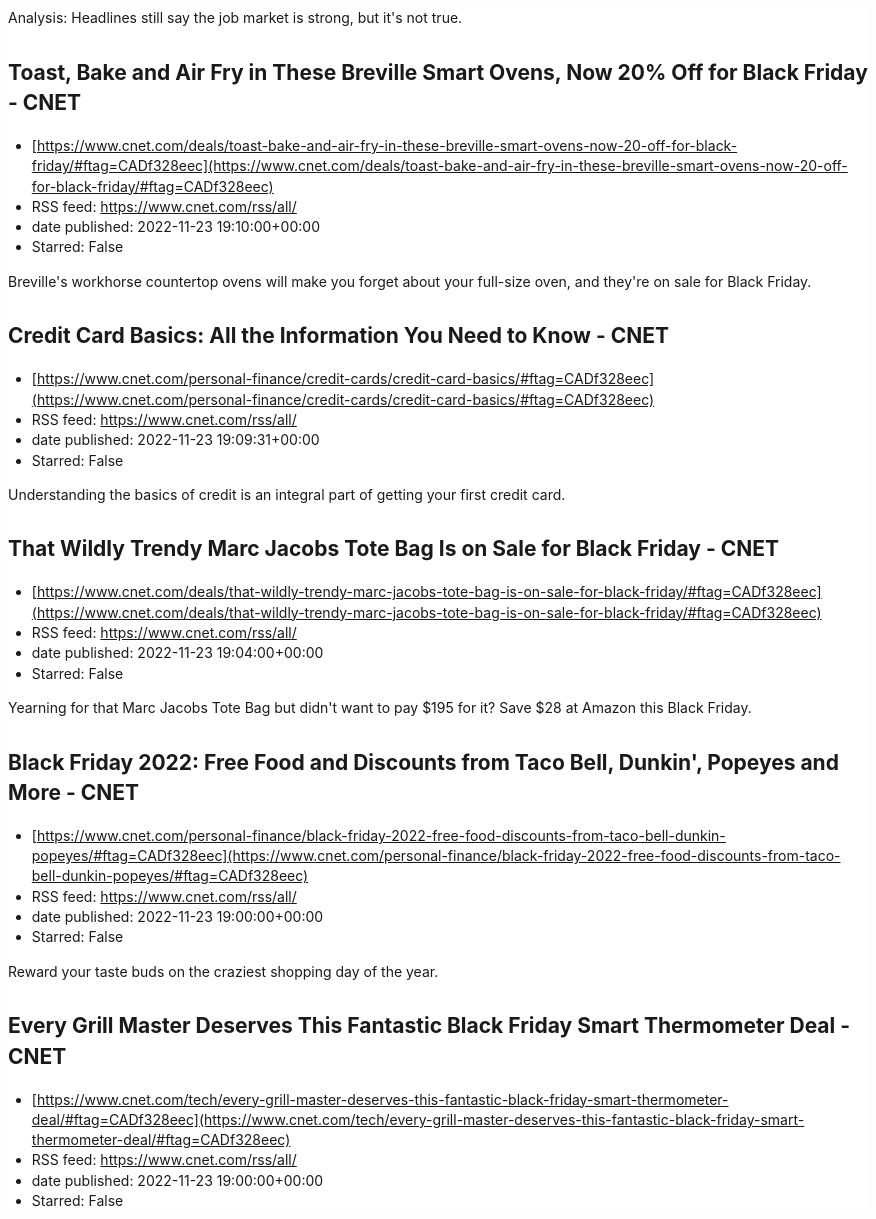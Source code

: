 Analysis: Headlines still say the job market is strong, but it's not true.

## Toast, Bake and Air Fry in These Breville Smart Ovens, Now 20% Off for Black Friday     - CNET
 - [https://www.cnet.com/deals/toast-bake-and-air-fry-in-these-breville-smart-ovens-now-20-off-for-black-friday/#ftag=CADf328eec](https://www.cnet.com/deals/toast-bake-and-air-fry-in-these-breville-smart-ovens-now-20-off-for-black-friday/#ftag=CADf328eec)
 - RSS feed: https://www.cnet.com/rss/all/
 - date published: 2022-11-23 19:10:00+00:00
 - Starred: False

Breville's workhorse countertop ovens will make you forget about your full-size oven, and they're on sale for Black Friday.

## Credit Card Basics: All the Information You Need to Know     - CNET
 - [https://www.cnet.com/personal-finance/credit-cards/credit-card-basics/#ftag=CADf328eec](https://www.cnet.com/personal-finance/credit-cards/credit-card-basics/#ftag=CADf328eec)
 - RSS feed: https://www.cnet.com/rss/all/
 - date published: 2022-11-23 19:09:31+00:00
 - Starred: False

Understanding the basics of credit is an integral part of getting your first credit card.

## That Wildly Trendy Marc Jacobs Tote Bag Is on Sale for Black Friday     - CNET
 - [https://www.cnet.com/deals/that-wildly-trendy-marc-jacobs-tote-bag-is-on-sale-for-black-friday/#ftag=CADf328eec](https://www.cnet.com/deals/that-wildly-trendy-marc-jacobs-tote-bag-is-on-sale-for-black-friday/#ftag=CADf328eec)
 - RSS feed: https://www.cnet.com/rss/all/
 - date published: 2022-11-23 19:04:00+00:00
 - Starred: False

Yearning for that Marc Jacobs Tote Bag but didn't want to pay $195 for it? Save $28 at Amazon this Black Friday.

## Black Friday 2022: Free Food and Discounts from Taco Bell, Dunkin', Popeyes and More     - CNET
 - [https://www.cnet.com/personal-finance/black-friday-2022-free-food-discounts-from-taco-bell-dunkin-popeyes/#ftag=CADf328eec](https://www.cnet.com/personal-finance/black-friday-2022-free-food-discounts-from-taco-bell-dunkin-popeyes/#ftag=CADf328eec)
 - RSS feed: https://www.cnet.com/rss/all/
 - date published: 2022-11-23 19:00:00+00:00
 - Starred: False

Reward your taste buds on the craziest shopping day of the year.

## Every Grill Master Deserves This Fantastic Black Friday Smart Thermometer Deal     - CNET
 - [https://www.cnet.com/tech/every-grill-master-deserves-this-fantastic-black-friday-smart-thermometer-deal/#ftag=CADf328eec](https://www.cnet.com/tech/every-grill-master-deserves-this-fantastic-black-friday-smart-thermometer-deal/#ftag=CADf328eec)
 - RSS feed: https://www.cnet.com/rss/all/
 - date published: 2022-11-23 19:00:00+00:00
 - Starred: False
